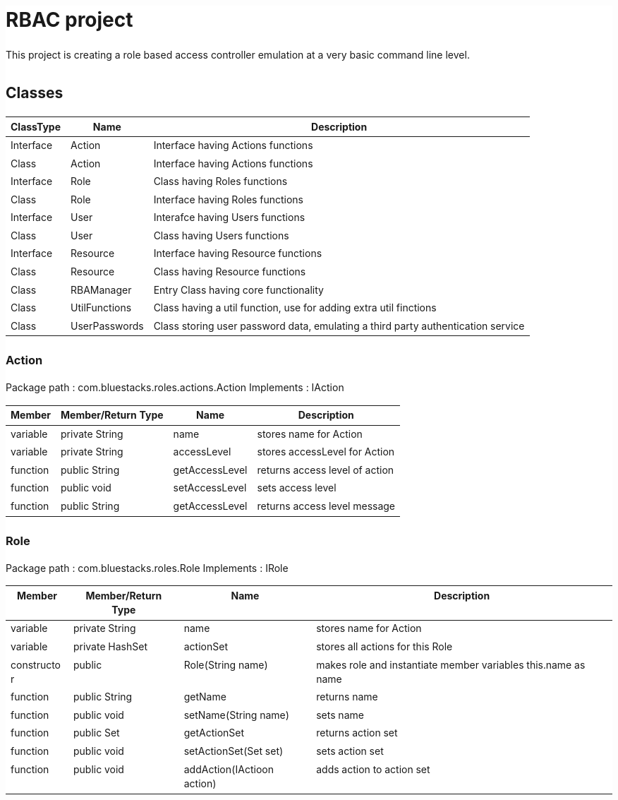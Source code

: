 # RBAC project
This project is creating a role based access controller emulation at a very basic command line level.

## Classes

| ClassType | Name | Description |
| ------ | ------ | ------ |
| Interface | Action | Interface having Actions functions |
| Class | Action | Interface having Actions functions |
| Interface | Role | Class having Roles functions |
| Class | Role | Interface having Roles functions |
| Interface | User | Interafce having Users functions |
| Class | User | Class having Users functions |
| Interface | Resource | Interface having Resource functions |
| Class | Resource | Class having Resource functions |
| Class | RBAManager | Entry Class having core functionality |
| Class | UtilFunctions | Class having a util function, use for adding extra util finctions |
| Class | UserPasswords | Class storing user password data, emulating a third party authentication service |

### Action
Package path : com.bluestacks.roles.actions.Action
Implements : IAction

| Member | Member/Return Type | Name | Description |
| ------ | ------ | ------ | ------ |
| variable | private String | name | stores name for Action |
| variable | private String | accessLevel | stores accessLevel for Action |
| function | public String | getAccessLevel | returns access level of action |
| function | public void | setAccessLevel | sets access level |
| function | public String | getAccessLevel | returns access level message |

### Role
Package path : com.bluestacks.roles.Role
Implements : IRole

| Member | Member/Return Type | Name | Description |
| ------ | ------ | ------ | ------ |
| variable | private String | name | stores name for Action |
| variable | private HashSet<String> | actionSet | stores all actions for this Role |
| constructor | public | Role(String name) | makes role and instantiate member variables this.name as name |
| function | public String | getName | returns name |
| function | public void | setName(String name) | sets name |
| function | public Set<IAction> | getActionSet | returns action set |
| function | public void | setActionSet(Set<IAction> set) | sets action set |
| function | public void | addAction(IActioon action) | adds action to action set |